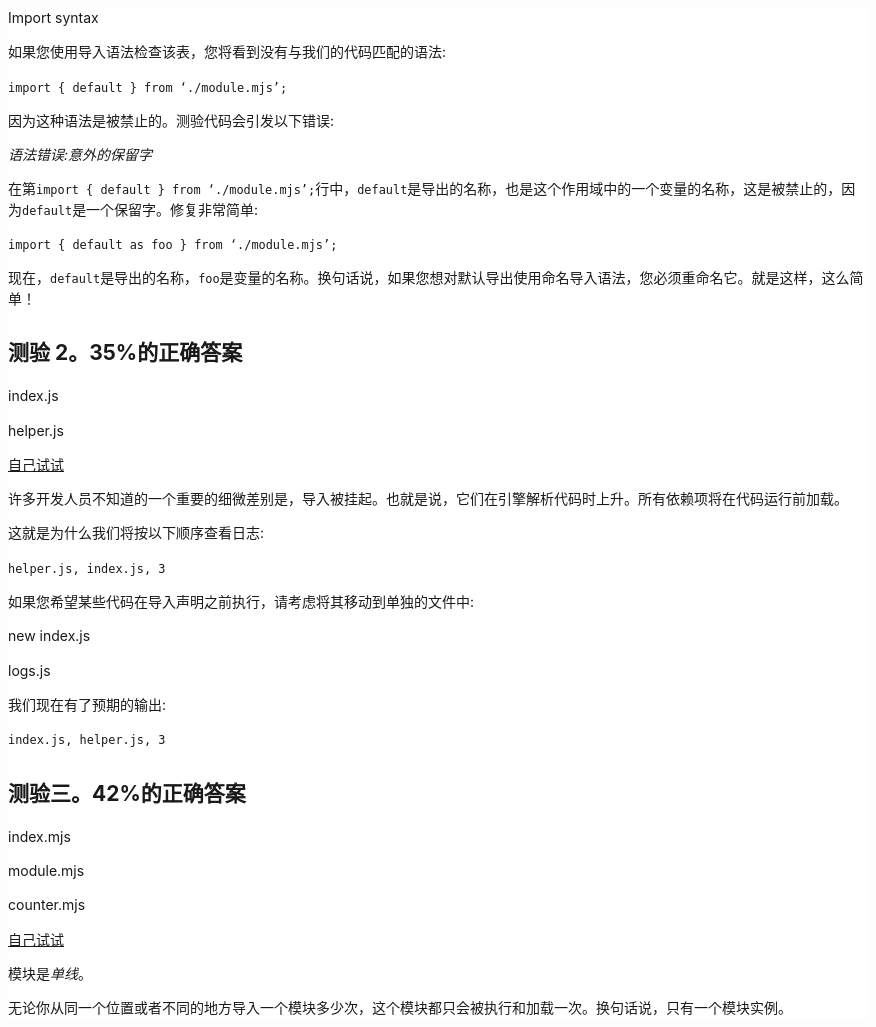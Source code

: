 Import syntax

如果您使用导入语法检查该表，您将看到没有与我们的代码匹配的语法:

`import { default } from ‘./module.mjs’;`

因为这种语法是被禁止的。测验代码会引发以下错误:

*语法错误:意外的保留字*

在第`import { default } from ‘./module.mjs’;`行中，`default`是导出的名称，也是这个作用域中的一个变量的名称，这是被禁止的，因为`default`是一个保留字。修复非常简单:

`import { default as foo } from ‘./module.mjs’;`

现在，`default`是导出的名称，`foo`是变量的名称。换句话说，如果您想对默认导出使用命名导入语法，您必须重命名它。就是这样，这么简单！

## **测验 2。35%的正确答案**

index.js

helper.js

[自己试试](https://t.me/intspirit/447)

许多开发人员不知道的一个重要的细微差别是，导入被挂起。也就是说，它们在引擎解析代码时上升。所有依赖项将在代码运行前加载。

这就是为什么我们将按以下顺序查看日志:

`helper.js, index.js, 3`

如果您希望某些代码在导入声明之前执行，请考虑将其移动到单独的文件中:

new index.js

logs.js

我们现在有了预期的输出:

`index.js, helper.js, 3`

## 测验三。42%的正确答案

index.mjs

module.mjs

counter.mjs

[自己试试](https://t.me/intspirit/459)

模块是*单线*。

无论你从同一个位置或者不同的地方导入一个模块多少次，这个模块都只会被执行和加载一次。换句话说，只有一个模块实例。
